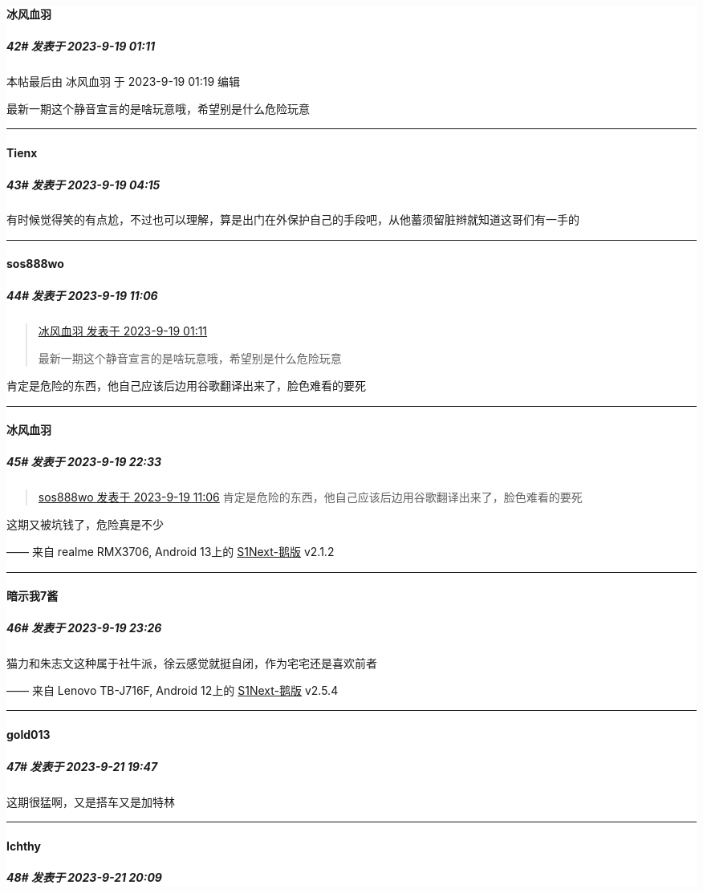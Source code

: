 ####  冰风血羽  
##### 42#       发表于 2023-9-19 01:11

 本帖最后由 冰风血羽 于 2023-9-19 01:19 编辑 

最新一期这个静音宣言的是啥玩意哦，希望别是什么危险玩意

*****

####  Tienx  
##### 43#       发表于 2023-9-19 04:15

有时候觉得笑的有点尬，不过也可以理解，算是出门在外保护自己的手段吧，从他蓄须留脏辫就知道这哥们有一手的

*****

####  sos888wo  
##### 44#       发表于 2023-9-19 11:06

<blockquote><a href="httphttps://bbs.saraba1st.com/2b/forum.php?mod=redirect&amp;goto=findpost&amp;pid=62452965&amp;ptid=2088460" target="_blank">冰风血羽 发表于 2023-9-19 01:11</a>

最新一期这个静音宣言的是啥玩意哦，希望别是什么危险玩意</blockquote>
肯定是危险的东西，他自己应该后边用谷歌翻译出来了，脸色难看的要死

*****

####  冰风血羽  
##### 45#       发表于 2023-9-19 22:33

<blockquote><a href="httphttps://bbs.saraba1st.com/2b/forum.php?mod=redirect&amp;goto=findpost&amp;pid=62455587&amp;ptid=2088460" target="_blank">sos888wo 发表于 2023-9-19 11:06</a>
肯定是危险的东西，他自己应该后边用谷歌翻译出来了，脸色难看的要死</blockquote>
这期又被坑钱了，危险真是不少

—— 来自 realme RMX3706, Android 13上的 [S1Next-鹅版](https://github.com/ykrank/S1-Next/releases) v2.1.2

*****

####  暗示我7酱  
##### 46#       发表于 2023-9-19 23:26

猫力和朱志文这种属于社牛派，徐云感觉就挺自闭，作为宅宅还是喜欢前者

—— 来自 Lenovo TB-J716F, Android 12上的 [S1Next-鹅版](https://github.com/ykrank/S1-Next/releases) v2.5.4

*****

####  gold013  
##### 47#       发表于 2023-9-21 19:47

这期很猛啊，又是搭车又是加特林

*****

####  Ichthy  
##### 48#       发表于 2023-9-21 20:09
